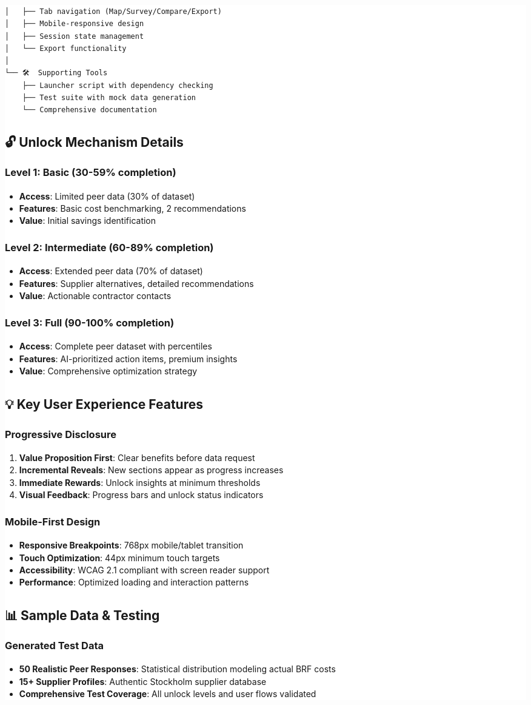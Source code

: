 ```
│   ├── Tab navigation (Map/Survey/Compare/Export)
│   ├── Mobile-responsive design
│   ├── Session state management
│   └── Export functionality
│
└── 🛠️  Supporting Tools
    ├── Launcher script with dependency checking
    ├── Test suite with mock data generation
    └── Comprehensive documentation
```

## 🔓 Unlock Mechanism Details

### Level 1: Basic (30-59% completion)
- **Access**: Limited peer data (30% of dataset)
- **Features**: Basic cost benchmarking, 2 recommendations
- **Value**: Initial savings identification

### Level 2: Intermediate (60-89% completion)  
- **Access**: Extended peer data (70% of dataset)
- **Features**: Supplier alternatives, detailed recommendations
- **Value**: Actionable contractor contacts

### Level 3: Full (90-100% completion)
- **Access**: Complete peer dataset with percentiles
- **Features**: AI-prioritized action items, premium insights
- **Value**: Comprehensive optimization strategy

## 💡 Key User Experience Features

### Progressive Disclosure
1. **Value Proposition First**: Clear benefits before data request
2. **Incremental Reveals**: New sections appear as progress increases  
3. **Immediate Rewards**: Unlock insights at minimum thresholds
4. **Visual Feedback**: Progress bars and unlock status indicators

### Mobile-First Design
- **Responsive Breakpoints**: 768px mobile/tablet transition
- **Touch Optimization**: 44px minimum touch targets
- **Accessibility**: WCAG 2.1 compliant with screen reader support
- **Performance**: Optimized loading and interaction patterns

## 📊 Sample Data & Testing

### Generated Test Data
- **50 Realistic Peer Responses**: Statistical distribution modeling actual BRF costs
- **15+ Supplier Profiles**: Authentic Stockholm supplier database
- **Comprehensive Test Coverage**: All unlock levels and user flows validated
